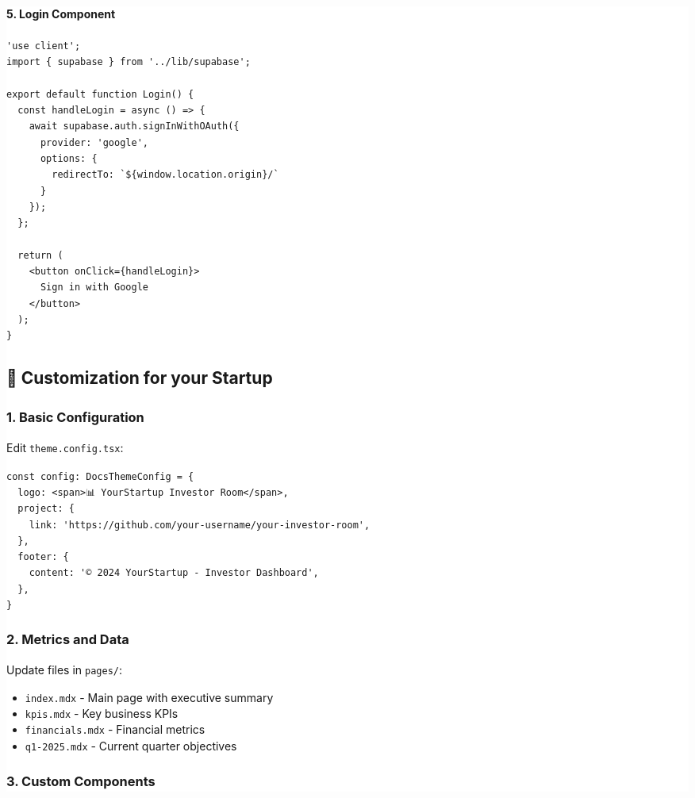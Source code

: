 #### 5. Login Component

```tsx
'use client';
import { supabase } from '../lib/supabase';

export default function Login() {
  const handleLogin = async () => {
    await supabase.auth.signInWithOAuth({
      provider: 'google',
      options: {
        redirectTo: `${window.location.origin}/`
      }
    });
  };

  return (
    <button onClick={handleLogin}>
      Sign in with Google
    </button>
  );
}
```

## 📝 Customization for your Startup

### 1. Basic Configuration

Edit `theme.config.tsx`:

```tsx
const config: DocsThemeConfig = {
  logo: <span>📊 YourStartup Investor Room</span>,
  project: {
    link: 'https://github.com/your-username/your-investor-room',
  },
  footer: {
    content: '© 2024 YourStartup - Investor Dashboard',
  },
}
```

### 2. Metrics and Data

Update files in `pages/`:
- `index.mdx` - Main page with executive summary
- `kpis.mdx` - Key business KPIs
- `financials.mdx` - Financial metrics
- `q1-2025.mdx` - Current quarter objectives

### 3. Custom Components
